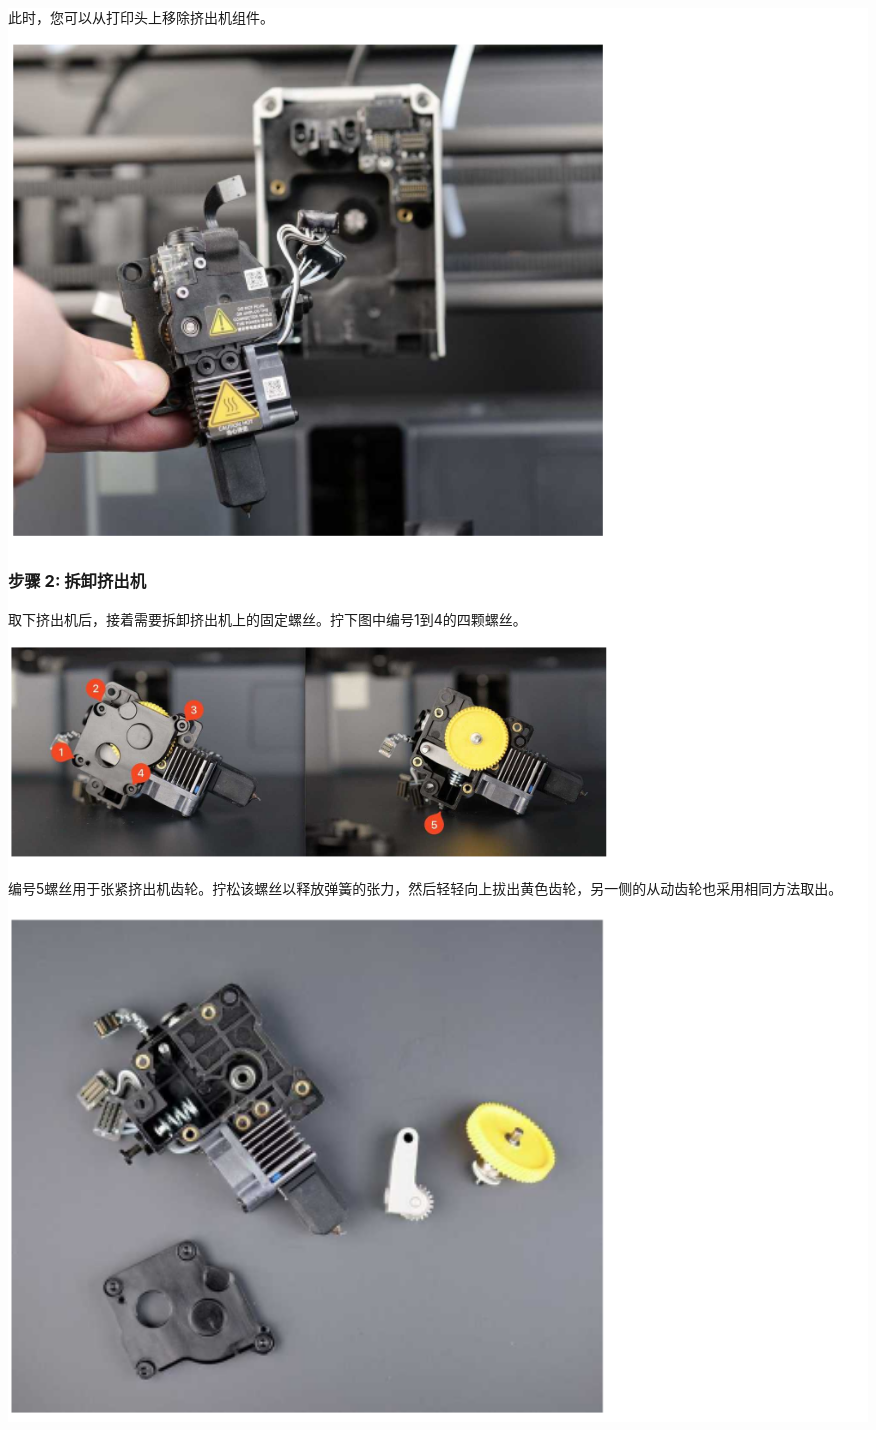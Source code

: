 此时，您可以从打印头上移除挤出机组件。

<img src=img/Panda_Claw_P1_X1/Panda_Claw_P1_X1_Guide3.png width="600"/>

### 步骤 2: 拆卸挤出机

取下挤出机后，接着需要拆卸挤出机上的固定螺丝。拧下图中编号1到4的四颗螺丝。

<img src=img/Panda_Claw_P1_X1/Panda_Claw_P1_X1_Guide4.png width="600"/>

编号5螺丝用于张紧挤出机齿轮。拧松该螺丝以释放弹簧的张力，然后轻轻向上拔出黄色齿轮，另一侧的从动齿轮也采用相同方法取出。

<img src=img/Panda_Claw_P1_X1/Panda_Claw_P1_X1_Guide5.png width="600"/>
